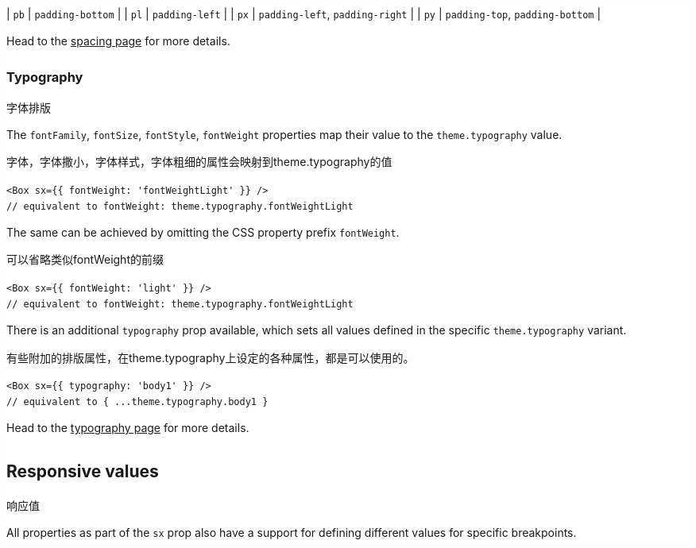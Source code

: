| `pb` | `padding-bottom`                |
| `pl` | `padding-left`                  |
| `px` | `padding-left`, `padding-right` |
| `py` | `padding-top`, `padding-bottom` |



Head to the [spacing page](https://translate.mui.com/system/spacing/) for more details.



### Typography

字体排版

The `fontFamily`, `fontSize`, `fontStyle`, `fontWeight` properties map their value to the `theme.typography` value.

字体，字体撒小，字体样式，字体粗细的属性会映射到theme.typography的值

```
<Box sx={{ fontWeight: 'fontWeightLight' }} />
// equivalent to fontWeight: theme.typography.fontWeightLight
```



The same can be achieved by omitting the CSS property prefix `fontWeight`.

可以省略类似fontWeight的前缀

```
<Box sx={{ fontWeight: 'light' }} />
// equivalent to fontWeight: theme.typography.fontWeightLight
```



There is an additional `typography` prop available, which sets all values defined in the specific `theme.typography` variant.

有些附加的排版属性，在theme.typography上设定的各种属性，都是可以使用的。

```
<Box sx={{ typography: 'body1' }} />
// equivalent to { ...theme.typography.body1 }
```



Head to the [typography page](https://translate.mui.com/system/typography/) for more details.



## Responsive values

响应值

All properties as part of the `sx` prop also have a support for defining different values for specific breakpoints.
